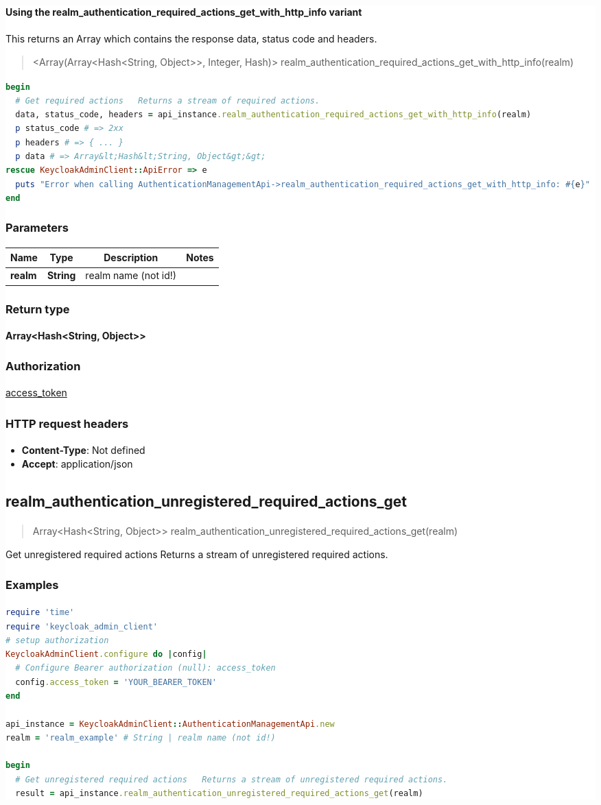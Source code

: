 #### Using the realm_authentication_required_actions_get_with_http_info variant

This returns an Array which contains the response data, status code and headers.

> <Array(Array&lt;Hash&lt;String, Object&gt;&gt;, Integer, Hash)> realm_authentication_required_actions_get_with_http_info(realm)

```ruby
begin
  # Get required actions   Returns a stream of required actions.
  data, status_code, headers = api_instance.realm_authentication_required_actions_get_with_http_info(realm)
  p status_code # => 2xx
  p headers # => { ... }
  p data # => Array&lt;Hash&lt;String, Object&gt;&gt;
rescue KeycloakAdminClient::ApiError => e
  puts "Error when calling AuthenticationManagementApi->realm_authentication_required_actions_get_with_http_info: #{e}"
end
```

### Parameters

| Name | Type | Description | Notes |
| ---- | ---- | ----------- | ----- |
| **realm** | **String** | realm name (not id!) |  |

### Return type

**Array&lt;Hash&lt;String, Object&gt;&gt;**

### Authorization

[access_token](../README.md#access_token)

### HTTP request headers

- **Content-Type**: Not defined
- **Accept**: application/json


## realm_authentication_unregistered_required_actions_get

> Array&lt;Hash&lt;String, Object&gt;&gt; realm_authentication_unregistered_required_actions_get(realm)

Get unregistered required actions   Returns a stream of unregistered required actions.

### Examples

```ruby
require 'time'
require 'keycloak_admin_client'
# setup authorization
KeycloakAdminClient.configure do |config|
  # Configure Bearer authorization (null): access_token
  config.access_token = 'YOUR_BEARER_TOKEN'
end

api_instance = KeycloakAdminClient::AuthenticationManagementApi.new
realm = 'realm_example' # String | realm name (not id!)

begin
  # Get unregistered required actions   Returns a stream of unregistered required actions.
  result = api_instance.realm_authentication_unregistered_required_actions_get(realm)
```
